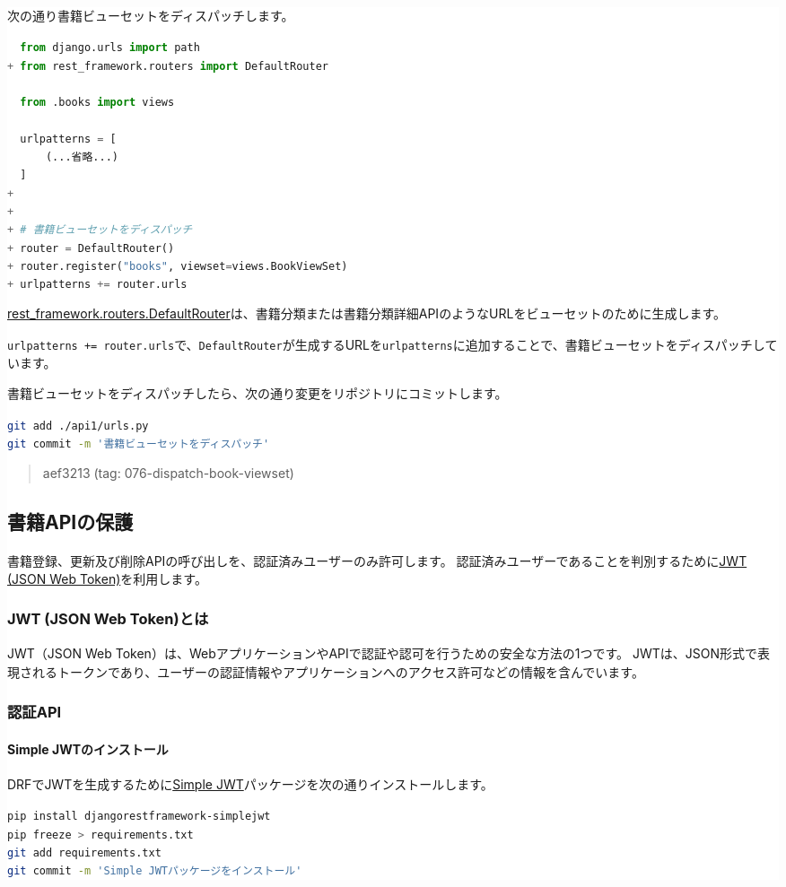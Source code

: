 次の通り書籍ビューセットをディスパッチします。

```python
  from django.urls import path
+ from rest_framework.routers import DefaultRouter

  from .books import views

  urlpatterns = [
      (...省略...)
  ]
+
+
+ # 書籍ビューセットをディスパッチ
+ router = DefaultRouter()
+ router.register("books", viewset=views.BookViewSet)
+ urlpatterns += router.urls
```

[rest_framework.routers.DefaultRouter](https://www.django-rest-framework.org/api-guide/routers/#defaultrouter)は、書籍分類または書籍分類詳細APIのようなURLをビューセットのために生成します。

`urlpatterns += router.urls`で、`DefaultRouter`が生成するURLを`urlpatterns`に追加することで、書籍ビューセットをディスパッチしています。

書籍ビューセットをディスパッチしたら、次の通り変更をリポジトリにコミットします。

```bash
git add ./api1/urls.py
git commit -m '書籍ビューセットをディスパッチ'
```

> aef3213 (tag: 076-dispatch-book-viewset)

## 書籍APIの保護

書籍登録、更新及び削除APIの呼び出しを、認証済みユーザーのみ許可します。
認証済みユーザーであることを判別するために[JWT (JSON Web Token)](https://jwt.io/)を利用します。

### JWT (JSON Web Token)とは

JWT（JSON Web Token）は、WebアプリケーションやAPIで認証や認可を行うための安全な方法の1つです。
JWTは、JSON形式で表現されるトークンであり、ユーザーの認証情報やアプリケーションへのアクセス許可などの情報を含んでいます。

### 認証API

#### Simple JWTのインストール

DRFでJWTを生成するために[Simple JWT](https://django-rest-framework-simplejwt.readthedocs.io/en/latest/index.html)パッケージを次の通りインストールします。

```bash
pip install djangorestframework-simplejwt
pip freeze > requirements.txt
git add requirements.txt
git commit -m 'Simple JWTパッケージをインストール'
```
